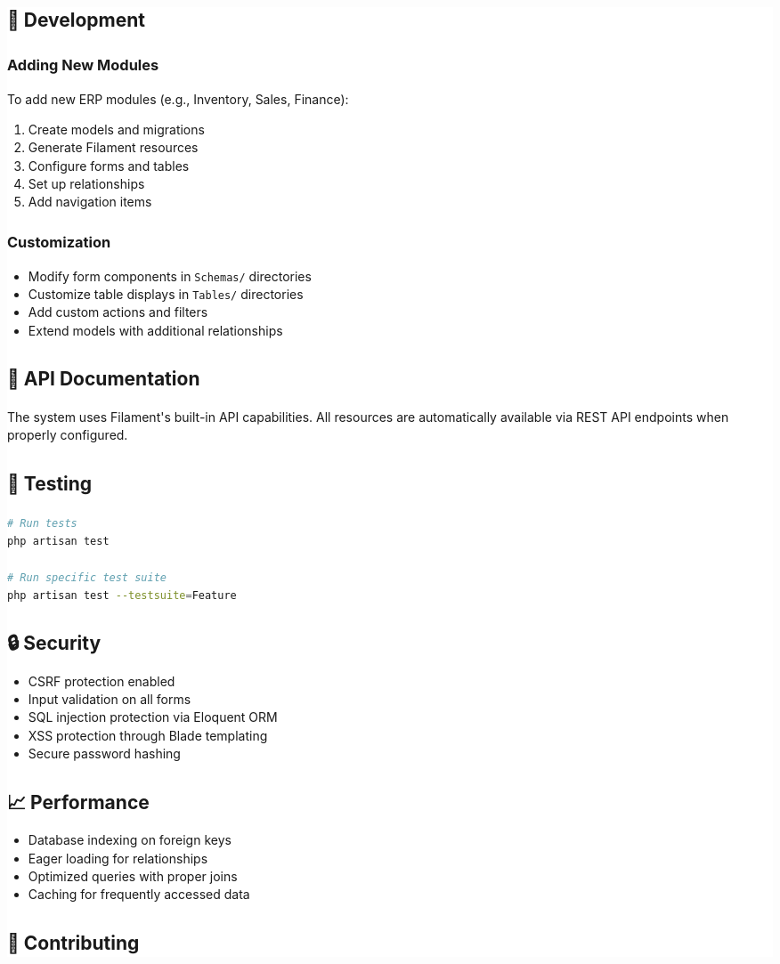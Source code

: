 ## 🚀 Development

### Adding New Modules
To add new ERP modules (e.g., Inventory, Sales, Finance):

1. Create models and migrations
2. Generate Filament resources
3. Configure forms and tables
4. Set up relationships
5. Add navigation items

### Customization
- Modify form components in `Schemas/` directories
- Customize table displays in `Tables/` directories
- Add custom actions and filters
- Extend models with additional relationships

## 📝 API Documentation

The system uses Filament's built-in API capabilities. All resources are automatically available via REST API endpoints when properly configured.

## 🧪 Testing

```bash
# Run tests
php artisan test

# Run specific test suite
php artisan test --testsuite=Feature
```

## 🔒 Security

- CSRF protection enabled
- Input validation on all forms
- SQL injection protection via Eloquent ORM
- XSS protection through Blade templating
- Secure password hashing

## 📈 Performance

- Database indexing on foreign keys
- Eager loading for relationships
- Optimized queries with proper joins
- Caching for frequently accessed data

## 🤝 Contributing
